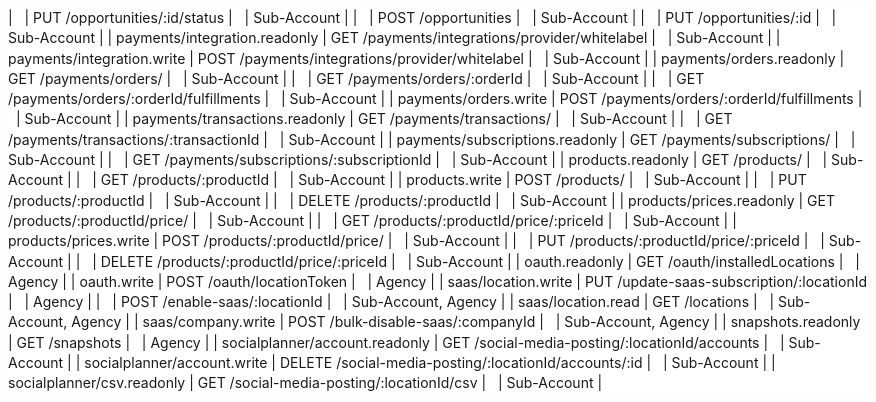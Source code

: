 | &nbsp;                          | PUT /opportunities/:id/status                                                      | &nbsp;                              | Sub-Account         |
| &nbsp;                          | POST /opportunities                                                                | &nbsp;                              | Sub-Account         |
| &nbsp;                          | PUT /opportunities/:id                                                             | &nbsp;                              | Sub-Account         |
| payments/integration.readonly   | GET /payments/integrations/provider/whitelabel                                     | &nbsp;                              | Sub-Account         |
| payments/integration.write      | POST /payments/integrations/provider/whitelabel                                    | &nbsp;                              | Sub-Account         |
| payments/orders.readonly        | GET /payments/orders/                                                              | &nbsp;                              | Sub-Account         |
| &nbsp;                          | GET /payments/orders/:orderId                                                      | &nbsp;                              | Sub-Account         |
| &nbsp;                          | GET /payments/orders/:orderId/fulfillments                                         | &nbsp;                              | Sub-Account         |
| payments/orders.write           | POST /payments/orders/:orderId/fulfillments                                        | &nbsp;                              | Sub-Account         |
| payments/transactions.readonly  | GET /payments/transactions/                                                        | &nbsp;                              | Sub-Account         |
| &nbsp;                          | GET /payments/transactions/:transactionId                                          | &nbsp;                              | Sub-Account         |
| payments/subscriptions.readonly | GET /payments/subscriptions/                                                       | &nbsp;                              | Sub-Account         |
| &nbsp;                          | GET /payments/subscriptions/:subscriptionId                                        | &nbsp;                              | Sub-Account         |
| products.readonly               | GET /products/                                                                     | &nbsp;                              | Sub-Account         |
| &nbsp;                          | GET /products/:productId                                                           | &nbsp;                              | Sub-Account         |
| products.write                  | POST /products/                                                                    | &nbsp;                              | Sub-Account         |
| &nbsp;                          | PUT /products/:productId                                                           | &nbsp;                              | Sub-Account         |
| &nbsp;                          | DELETE /products/:productId                                                        | &nbsp;                              | Sub-Account         |
| products/prices.readonly        | GET /products/:productId/price/                                                    | &nbsp;                              | Sub-Account         |
| &nbsp;                          | GET /products/:productId/price/:priceId                                            | &nbsp;                              | Sub-Account         |
| products/prices.write           | POST /products/:productId/price/                                                   | &nbsp;                              | Sub-Account         |
| &nbsp;                          | PUT /products/:productId/price/:priceId                                            | &nbsp;                              | Sub-Account         |
| &nbsp;                          | DELETE /products/:productId/price/:priceId                                         | &nbsp;                              | Sub-Account         |
| oauth.readonly                  | GET /oauth/installedLocations                                                      | &nbsp;                              | Agency              |
| oauth.write                     | POST /oauth/locationToken                                                          | &nbsp;                              | Agency              |
| saas/location.write             | PUT /update-saas-subscription/:locationId                                          | &nbsp;                              | Agency              |
| &nbsp;                          | POST /enable-saas/:locationId                                                      | &nbsp;                              | Sub-Account, Agency |
| saas/location.read              | GET /locations                                                                     | &nbsp;                              | Sub-Account, Agency |
| saas/company.write              | POST /bulk-disable-saas/:companyId                                                 | &nbsp;                              | Sub-Account, Agency |
| snapshots.readonly              | GET /snapshots                                                                     | &nbsp;                              | Agency              |
| socialplanner/account.readonly  | GET /social-media-posting/:locationId/accounts                                     | &nbsp;                              | Sub-Account         |
| socialplanner/account.write     | DELETE /social-media-posting/:locationId/accounts/:id                              | &nbsp;                              | Sub-Account         |
| socialplanner/csv.readonly      | GET /social-media-posting/:locationId/csv                                          | &nbsp;                              | Sub-Account         |